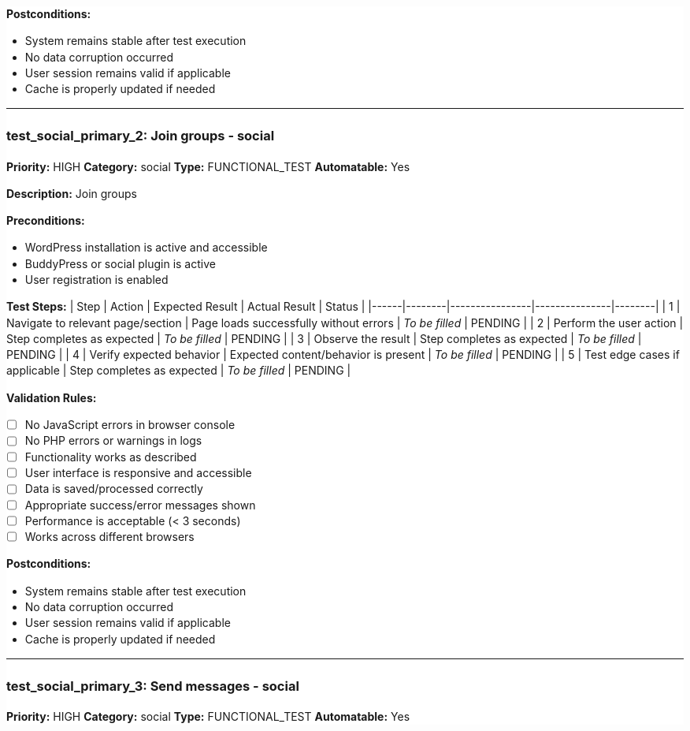 **Postconditions:**
- System remains stable after test execution
- No data corruption occurred
- User session remains valid if applicable
- Cache is properly updated if needed

---

### test_social_primary_2: Join groups - social
**Priority:** HIGH
**Category:** social
**Type:** FUNCTIONAL_TEST
**Automatable:** Yes

**Description:** Join groups

**Preconditions:**
- WordPress installation is active and accessible
- BuddyPress or social plugin is active
- User registration is enabled

**Test Steps:**
| Step | Action | Expected Result | Actual Result | Status |
|------|--------|----------------|---------------|--------|
| 1 | Navigate to relevant page/section | Page loads successfully without errors | _To be filled_ | PENDING |
| 2 | Perform the user action | Step completes as expected | _To be filled_ | PENDING |
| 3 | Observe the result | Step completes as expected | _To be filled_ | PENDING |
| 4 | Verify expected behavior | Expected content/behavior is present | _To be filled_ | PENDING |
| 5 | Test edge cases if applicable | Step completes as expected | _To be filled_ | PENDING |

**Validation Rules:**
- [ ] No JavaScript errors in browser console
- [ ] No PHP errors or warnings in logs
- [ ] Functionality works as described
- [ ] User interface is responsive and accessible
- [ ] Data is saved/processed correctly
- [ ] Appropriate success/error messages shown
- [ ] Performance is acceptable (< 3 seconds)
- [ ] Works across different browsers

**Postconditions:**
- System remains stable after test execution
- No data corruption occurred
- User session remains valid if applicable
- Cache is properly updated if needed

---

### test_social_primary_3: Send messages - social
**Priority:** HIGH
**Category:** social
**Type:** FUNCTIONAL_TEST
**Automatable:** Yes
